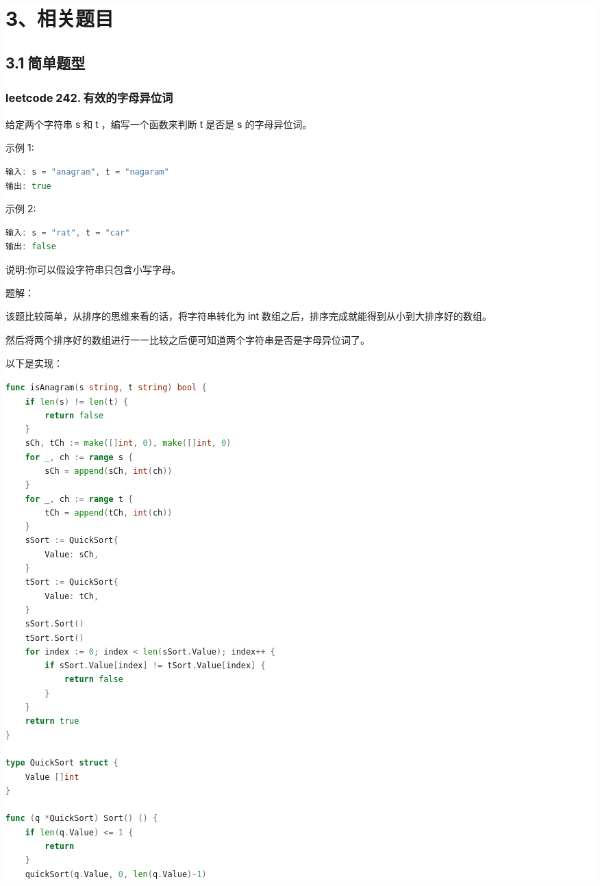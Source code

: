 # 3、相关题目

## 3.1 简单题型
### leetcode 242. 有效的字母异位词
给定两个字符串 s 和 t ，编写一个函数来判断 t 是否是 s 的字母异位词。

示例 1:
```go
输入: s = "anagram", t = "nagaram"
输出: true
```


示例 2:
```go
输入: s = "rat", t = "car"
输出: false
```

说明:你可以假设字符串只包含小写字母。

题解：

该题比较简单，从排序的思维来看的话，将字符串转化为 int 数组之后，排序完成就能得到从小到大排序好的数组。

然后将两个排序好的数组进行一一比较之后便可知道两个字符串是否是字母异位词了。

以下是实现：

```go
func isAnagram(s string, t string) bool {
    if len(s) != len(t) {
        return false
    }
    sCh, tCh := make([]int, 0), make([]int, 0)
    for _, ch := range s {
        sCh = append(sCh, int(ch))
    }
    for _, ch := range t {
        tCh = append(tCh, int(ch))
    }
    sSort := QuickSort{
        Value: sCh,
    }
    tSort := QuickSort{
        Value: tCh,
    }
    sSort.Sort()
    tSort.Sort()
    for index := 0; index < len(sSort.Value); index++ {
        if sSort.Value[index] != tSort.Value[index] {
            return false
        }
    }
    return true
}

type QuickSort struct {
    Value []int
}

func (q *QuickSort) Sort() () {
    if len(q.Value) <= 1 {
        return
    }
    quickSort(q.Value, 0, len(q.Value)-1)
```